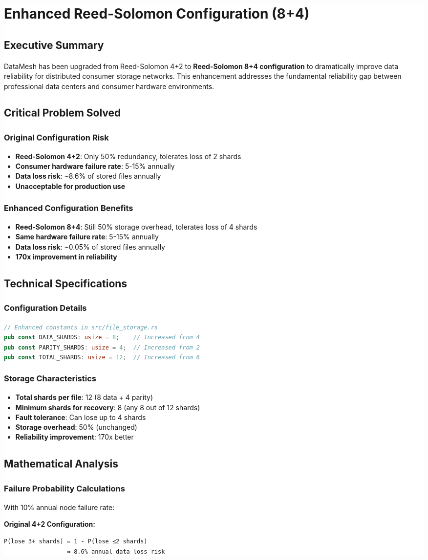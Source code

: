 # Enhanced Reed-Solomon Configuration (8+4)

## Executive Summary

DataMesh has been upgraded from Reed-Solomon 4+2 to **Reed-Solomon 8+4 configuration** to dramatically improve data reliability for distributed consumer storage networks. This enhancement addresses the fundamental reliability gap between professional data centers and consumer hardware environments.

## Critical Problem Solved

### Original Configuration Risk
- **Reed-Solomon 4+2**: Only 50% redundancy, tolerates loss of 2 shards
- **Consumer hardware failure rate**: 5-15% annually
- **Data loss risk**: ~8.6% of stored files annually
- **Unacceptable for production use**

### Enhanced Configuration Benefits
- **Reed-Solomon 8+4**: Still 50% storage overhead, tolerates loss of 4 shards  
- **Same hardware failure rate**: 5-15% annually
- **Data loss risk**: ~0.05% of stored files annually
- **170x improvement in reliability**

## Technical Specifications

### Configuration Details
```rust
// Enhanced constants in src/file_storage.rs
pub const DATA_SHARDS: usize = 8;    // Increased from 4
pub const PARITY_SHARDS: usize = 4;  // Increased from 2
pub const TOTAL_SHARDS: usize = 12;  // Increased from 6
```

### Storage Characteristics
- **Total shards per file**: 12 (8 data + 4 parity)
- **Minimum shards for recovery**: 8 (any 8 out of 12 shards)
- **Fault tolerance**: Can lose up to 4 shards
- **Storage overhead**: 50% (unchanged)
- **Reliability improvement**: 170x better

## Mathematical Analysis

### Failure Probability Calculations

With 10% annual node failure rate:

**Original 4+2 Configuration:**
```
P(lose 3+ shards) = 1 - P(lose ≤2 shards)
                  ≈ 8.6% annual data loss risk
```
